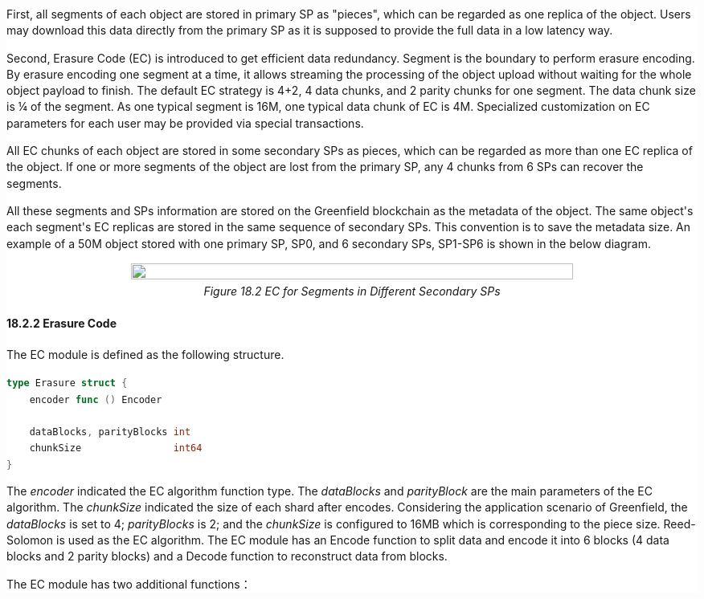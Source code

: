 First, all segments of each object are stored in primary SP as "pieces",
which can be regarded as one replica of the object. Users may download
this data directly from the primary SP as it is supposed to provide the
full data in a low latency way.

Second, Erasure Code (EC) is introduced to get efficient data
redundancy. Segment is the boundary to perform erasure encoding. By
erasure encoding one segment at a time, it allows streaming the
processing of the object upload without waiting for the whole object
payload to finish. The default EC strategy is 4+2, 4 data chunks, and 2
parity chunks for one segment. The data chunk size is ¼ of the segment.
As one typical segment is 16M, one typical data chunk of EC is 4M.
Specialized customization on EC parameters for each user may be provided
via special transactions.

All EC chunks of each object are stored in some secondary SPs as pieces,
which can be regarded as more than one EC replica of the object. If one
or more segments of the object are lost from the primary SP, any 4
chunks from 6 SPs can recover the segments.

All these segments and SPs information are stored on the Greenfield
blockchain as the metadata of the object. The same object's each
segment's EC replicas are stored in the same sequence of secondary SPs.
This convention is to save the metadata size. An example of a 50M object
stored with one primary SP, SP0, and 6 secondary SPs, SP1-SP6 is shown
in the below diagram.

<div align="center"><img src="./assets/18.2%20EC%20for%20Segments%20in%20Different%20Secondary%20SPs.jpg"  height="80%" width="80%"></div>
<div align="center"><i>Figure 18.2 EC for Segments in Different Secondary SPs</i></div>

#### 18.2.2 Erasure Code

The EC module is defined as the following structure.

```go
type Erasure struct {
    encoder func () Encoder
    
    dataBlocks, parityBlocks int
    chunkSize                int64
}
```

The *encoder* indicated the EC algorithm function type. The *dataBlocks*
and *parityBlock* are the main parameters of the EC algorithm. The
*chunkSize* indicated the size of each shard after encodes. Considering
the application scenario of Greenfield, the *dataBlocks* is set to 4;
*parityBlocks* is 2; and the *chunkSize* is configured to 16MB which is
corresponding to the piece size. Reed-Solomon is used as the EC
algorithm. The EC module has an Encode function to split data and encode
it into 6 blocks (4 data blocks and 2 parity blocks) and a Decode
function to reconstruct data from blocks.

The EC module has two additional functions：
